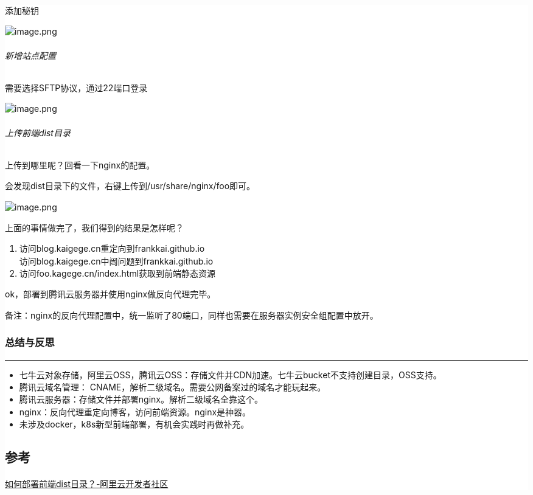 添加秘钥

![image.png](https://ucc.alicdn.com/pic/developer-ecology/cf5b1b7aa8ef47769235b4a899f8324c.png "image.png")

###### 新增站点配置

需要选择SFTP协议，通过22端口登录

![image.png](https://ucc.alicdn.com/pic/developer-ecology/6814c3ecdaf74be09f468fa2db40cfba.png "image.png")

###### 上传前端dist目录

上传到哪里呢？回看一下nginx的配置。

会发现dist目录下的文件，右键上传到/usr/share/nginx/foo即可。

![image.png](https://ucc.alicdn.com/pic/developer-ecology/17000a9b9d004fd0a5511b7c407d19a0.png "image.png")

上面的事情做完了，我们得到的结果是怎样呢？

1. 访问blog.kaigege.cn重定向到frankkai.github.io  
   访问blog.kaigege.cn中闿问题到frankkai.github.io
2. 访问foo.kagege.cn/index.html获取到前端静态资源

ok，部署到腾讯云服务器并使用nginx做反向代理完毕。

备注：nginx的反向代理配置中，统一监听了80端口，同样也需要在服务器实例安全组配置中放开。

### 总结与反思

---

- 七牛云对象存储，阿里云OSS，腾讯云OSS：存储文件并CDN加速。七牛云bucket不支持创建目录，OSS支持。
- 腾讯云域名管理： CNAME，解析二级域名。需要公网备案过的域名才能玩起来。
- 腾讯云服务器：存储文件并部署nginx。解析二级域名全靠这个。
- nginx：反向代理重定向博客，访问前端资源。nginx是神器。
- 未涉及docker，k8s新型前端部署，有机会实践时再做补充。

## 参考

[如何部署前端dist目录？-阿里云开发者社区](https://developer.aliyun.com/article/948133)
